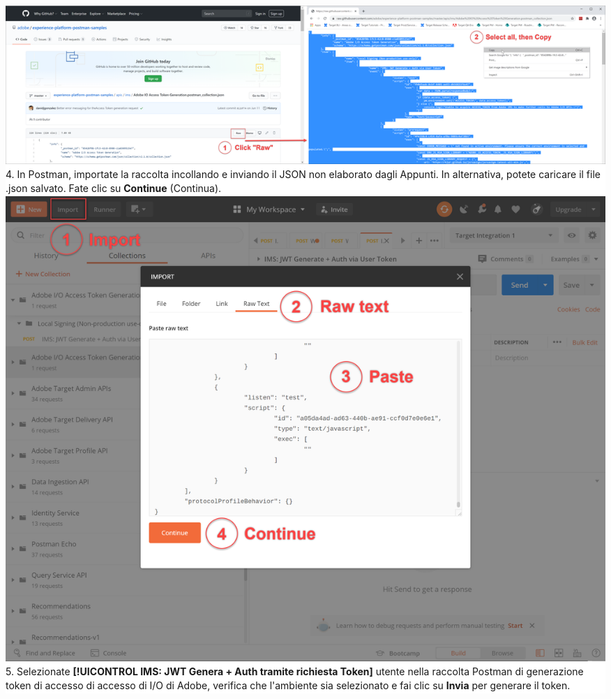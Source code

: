   ![token3](assets/configure-io-target-generatetoken3.png)
4. In Postman, importate la raccolta incollando e inviando il JSON non elaborato dagli Appunti. In alternativa, potete caricare il file .json salvato. Fate clic su **Continue** (Continua).
   ![token4](assets/configure-io-target-generatetoken4.png)
5. Selezionate **[!UICONTROL IMS: JWT Genera + Auth tramite richiesta Token]** utente nella raccolta Postman di generazione token di accesso di accesso di I/O di  Adobe, verifica che l&#39;ambiente sia selezionato e fai clic su **Invia** per generare il token.
